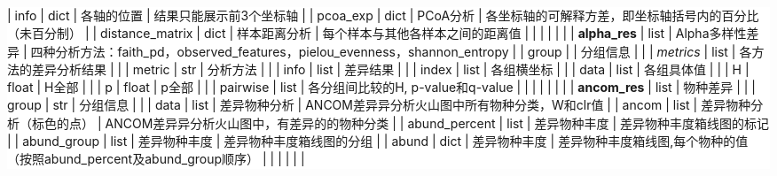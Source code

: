   | info                  | dict  | 各轴的位置                        | 结果只能展示前3个坐标轴                                      |
  | pcoa_exp              | dict  | PCoA分析                          | 各坐标轴的可解释方差，即坐标轴括号内的百分比（未百分制）     |
  | distance_matrix       | dict  | 样本距离分析                      | 每个样本与其他各样本之间的距离值                             |
  |                       |       |                                   |                                                              |
  | **alpha_res**         | list  | Alpha多样性差异                   | 四种分析方法：faith_pd，observed_features，pielou_evenness，shannon_entropy |
  | group                 |       | 分组信息                          |                                                              |
  | *metrics*             | list  | 各方法的差异分析结果              |                                                              |
  | metric                | str   | 分析方法                          |                                                              |
  | info                  | list  | 差异结果                          |                                                              |
  | index                 | list  | 各组横坐标                        |                                                              |
  | data                  | list  | 各组具体值                        |                                                              |
  | H                     | float | H全部                             |                                                              |
  | p                     | float | p全部                             |                                                              |
  | pairwise              | list  | 各分组间比较的H, p-value和q-value |                                                              |
  |                       |       |                                   |                                                              |
  | **ancom_res**         | list  | 物种差异                          |                                                              |
  | group                 | str   | 分组信息                          |                                                              |
  | data                  | list  | 差异物种分析                      | ANCOM差异异分析火山图中所有物种分类，W和clr值                |
  | ancom                 | list  | 差异物种分析（标色的点）          | ANCOM差异异分析火山图中，有差异的的物种分类                  |
  | abund_percent         | list  | 差异物种丰度                      | 差异物种丰度箱线图的标记                                     |
  | abund_group           | list  | 差异物种丰度                      | 差异物种丰度箱线图的分组                                     |
  | abund                 | dict  | 差异物种丰度                      | 差异物种丰度箱线图,每个物种的值（按照abund_percent及abund_group顺序） |
  |                       |       |                                   |                                                              |

 
